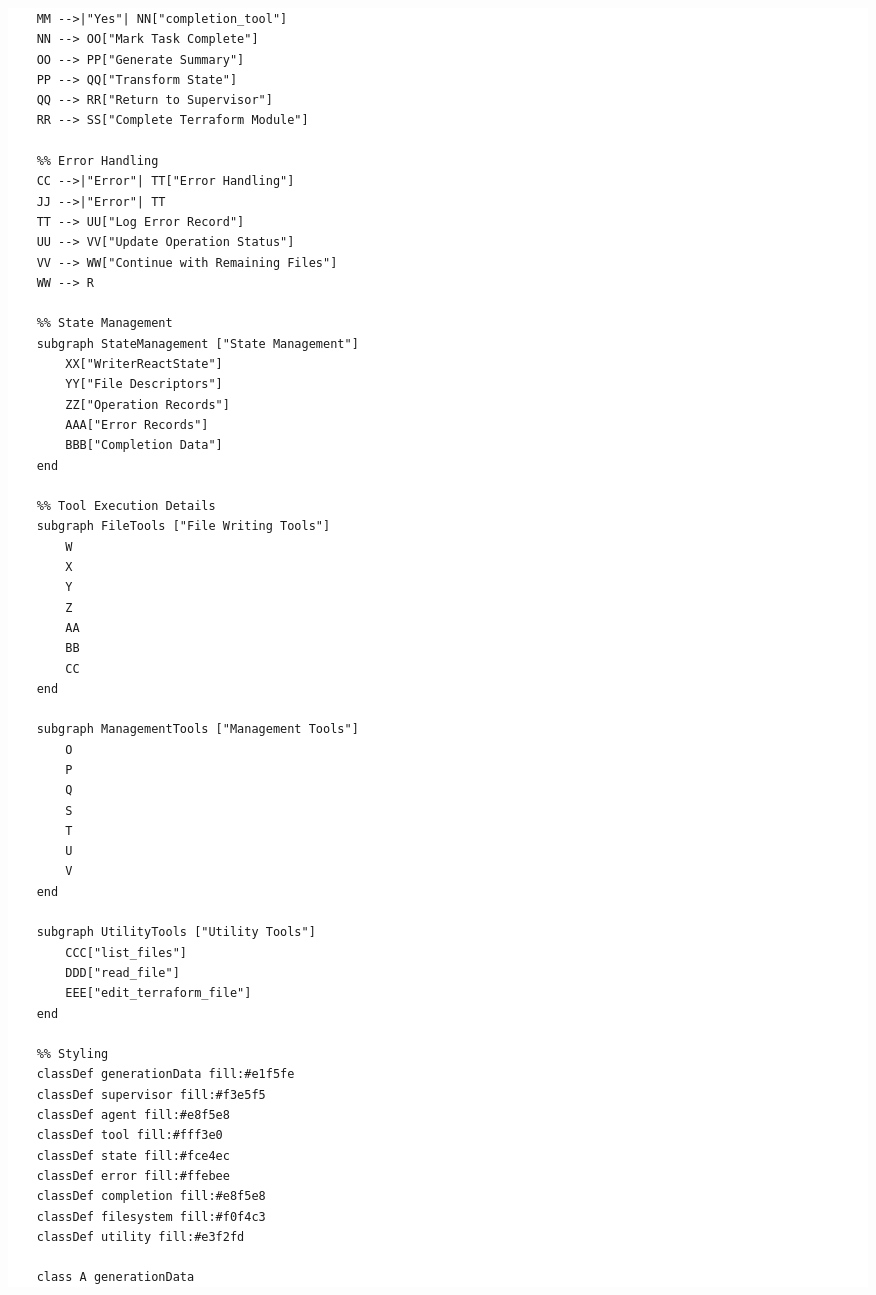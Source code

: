 ```mermaid
    MM -->|"Yes"| NN["completion_tool"]
    NN --> OO["Mark Task Complete"]
    OO --> PP["Generate Summary"]
    PP --> QQ["Transform State"]
    QQ --> RR["Return to Supervisor"]
    RR --> SS["Complete Terraform Module"]
    
    %% Error Handling
    CC -->|"Error"| TT["Error Handling"]
    JJ -->|"Error"| TT
    TT --> UU["Log Error Record"]
    UU --> VV["Update Operation Status"]
    VV --> WW["Continue with Remaining Files"]
    WW --> R
    
    %% State Management
    subgraph StateManagement ["State Management"]
        XX["WriterReactState"]
        YY["File Descriptors"]
        ZZ["Operation Records"]
        AAA["Error Records"]
        BBB["Completion Data"]
    end
    
    %% Tool Execution Details
    subgraph FileTools ["File Writing Tools"]
        W
        X
        Y
        Z
        AA
        BB
        CC
    end
    
    subgraph ManagementTools ["Management Tools"]
        O
        P
        Q
        S
        T
        U
        V
    end
    
    subgraph UtilityTools ["Utility Tools"]
        CCC["list_files"]
        DDD["read_file"]
        EEE["edit_terraform_file"]
    end
    
    %% Styling
    classDef generationData fill:#e1f5fe
    classDef supervisor fill:#f3e5f5
    classDef agent fill:#e8f5e8
    classDef tool fill:#fff3e0
    classDef state fill:#fce4ec
    classDef error fill:#ffebee
    classDef completion fill:#e8f5e8
    classDef filesystem fill:#f0f4c3
    classDef utility fill:#e3f2fd
    
    class A generationData
```